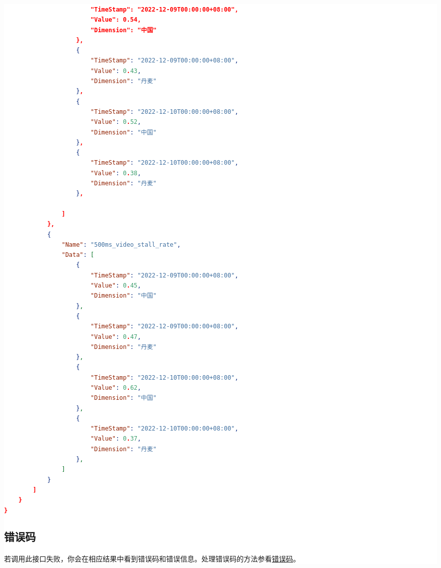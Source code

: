 ```json
                        "TimeStamp": "2022-12-09T00:00:00+08:00",
                        "Value": 0.54,
                        "Dimension": "中国"
                    },
                    {
                        "TimeStamp": "2022-12-09T00:00:00+08:00",
                        "Value": 0.43,
                        "Dimension": "丹麦"
                    },
                    {
                        "TimeStamp": "2022-12-10T00:00:00+08:00",
                        "Value": 0.52,
                        "Dimension": "中国"
                    },
                    {
                        "TimeStamp": "2022-12-10T00:00:00+08:00",
                        "Value": 0.38,
                        "Dimension": "丹麦"
                    },
                    
                ]
            },
            {
                "Name": "500ms_video_stall_rate",
                "Data": [
                    {
                        "TimeStamp": "2022-12-09T00:00:00+08:00",
                        "Value": 0.45,
                        "Dimension": "中国"
                    },
                    {
                        "TimeStamp": "2022-12-09T00:00:00+08:00",
                        "Value": 0.47,
                        "Dimension": "丹麦"
                    },
                    {
                        "TimeStamp": "2022-12-10T00:00:00+08:00",
                        "Value": 0.62,
                        "Dimension": "中国"
                    },
                    {
                        "TimeStamp": "2022-12-10T00:00:00+08:00",
                        "Value": 0.37,
                        "Dimension": "丹麦"
                    },
                ]
            }
        ]
    }
}
```

## 错误码

若调用此接口失败，你会在相应结果中看到错误码和错误信息。处理错误码的方法参看[错误码](https://www.volcengine.com/docs/6348/70426)。
